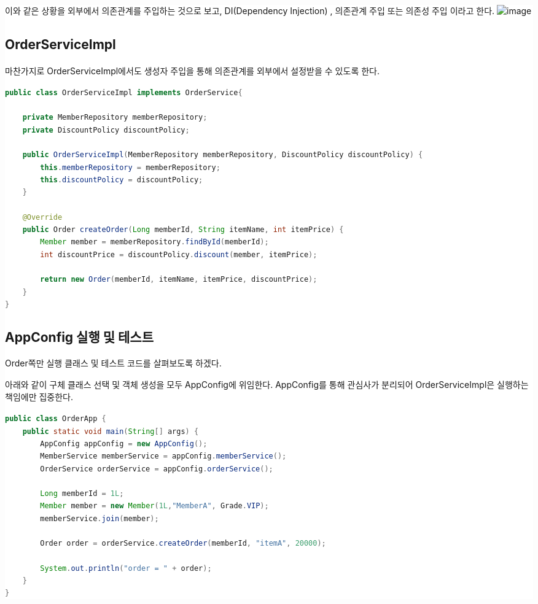 이와 같은 상황을 외부에서 의존관계를 주입하는 것으로 보고, DI(Dependency Injection) , 의존관계 주입 또는 의존성 주입 이라고 한다.
![image](https://github.com/user-attachments/assets/da24a2c2-cd40-41b3-bf06-cefc698513b9)


## OrderServiceImpl
마찬가지로 OrderServiceImpl에서도 생성자 주입을 통해 의존관계를 외부에서 설정받을 수 있도록 한다.
``` java
public class OrderServiceImpl implements OrderService{

    private MemberRepository memberRepository;
    private DiscountPolicy discountPolicy;

    public OrderServiceImpl(MemberRepository memberRepository, DiscountPolicy discountPolicy) {
        this.memberRepository = memberRepository;
        this.discountPolicy = discountPolicy;
    }

    @Override
    public Order createOrder(Long memberId, String itemName, int itemPrice) {
        Member member = memberRepository.findById(memberId);
        int discountPrice = discountPolicy.discount(member, itemPrice);

        return new Order(memberId, itemName, itemPrice, discountPrice);
    }
}
```

## AppConfig 실행 및 테스트

Order쪽만 실행 클래스 및 테스트 코드를 살펴보도록 하겠다.

아래와 같이 구체 클래스 선택 및 객체 생성을 모두 AppConfig에 위임한다.
AppConfig를 통해 관심사가 분리되어 OrderServiceImpl은 실행하는 책임에만 집중한다.

``` java
public class OrderApp {
    public static void main(String[] args) {
        AppConfig appConfig = new AppConfig();
        MemberService memberService = appConfig.memberService();
        OrderService orderService = appConfig.orderService();

        Long memberId = 1L;
        Member member = new Member(1L,"MemberA", Grade.VIP);
        memberService.join(member);

        Order order = orderService.createOrder(memberId, "itemA", 20000);

        System.out.println("order = " + order);
    }
}
```
